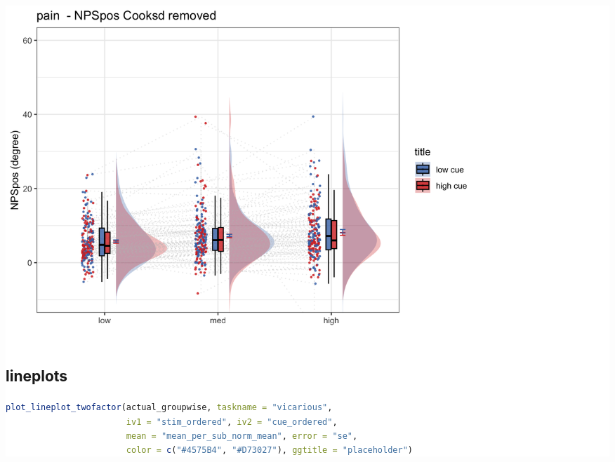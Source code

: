 <img src="99_iv-task-stim_dv-nps_singletrial_ses01_files/figure-html/unnamed-chunk-6-1.png" width="672" />

## lineplots

```r
plot_lineplot_twofactor(actual_groupwise, taskname = "vicarious", 
                        iv1 = "stim_ordered", iv2 = "cue_ordered", 
                        mean = "mean_per_sub_norm_mean", error = "se",
                        color = c("#4575B4", "#D73027"), ggtitle = "placeholder")
```
